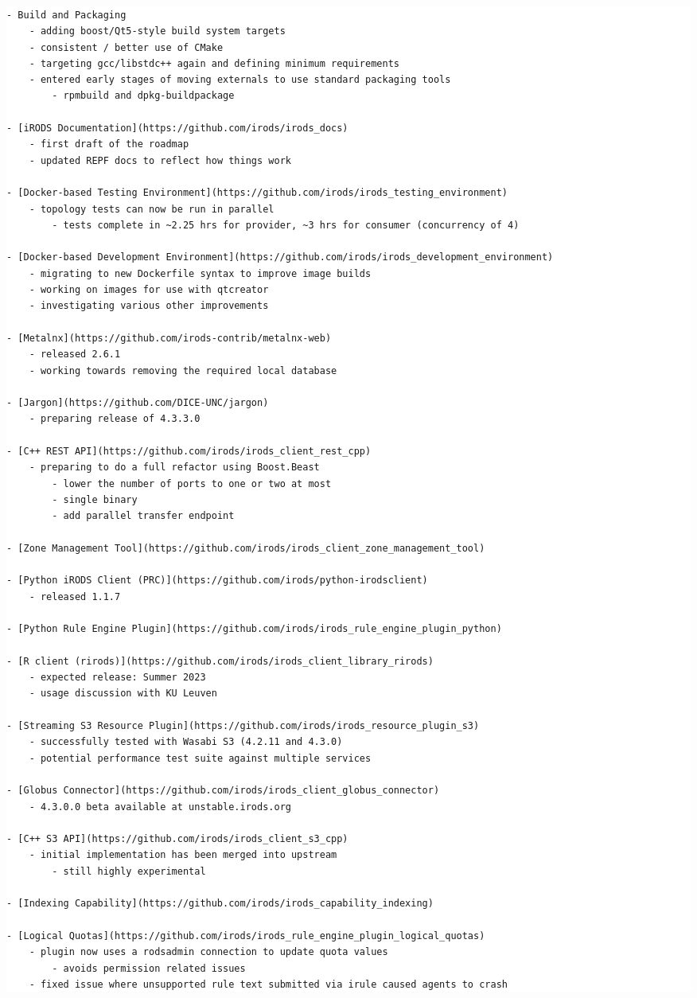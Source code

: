     - Build and Packaging
        - adding boost/Qt5-style build system targets
        - consistent / better use of CMake
        - targeting gcc/libstdc++ again and defining minimum requirements
        - entered early stages of moving externals to use standard packaging tools
            - rpmbuild and dpkg-buildpackage

    - [iRODS Documentation](https://github.com/irods/irods_docs)
        - first draft of the roadmap
        - updated REPF docs to reflect how things work

    - [Docker-based Testing Environment](https://github.com/irods/irods_testing_environment)
        - topology tests can now be run in parallel
            - tests complete in ~2.25 hrs for provider, ~3 hrs for consumer (concurrency of 4)

    - [Docker-based Development Environment](https://github.com/irods/irods_development_environment)
        - migrating to new Dockerfile syntax to improve image builds
        - working on images for use with qtcreator
        - investigating various other improvements

    - [Metalnx](https://github.com/irods-contrib/metalnx-web)
        - released 2.6.1
        - working towards removing the required local database

    - [Jargon](https://github.com/DICE-UNC/jargon)
        - preparing release of 4.3.3.0

    - [C++ REST API](https://github.com/irods/irods_client_rest_cpp)
        - preparing to do a full refactor using Boost.Beast
            - lower the number of ports to one or two at most
            - single binary
            - add parallel transfer endpoint

    - [Zone Management Tool](https://github.com/irods/irods_client_zone_management_tool)

    - [Python iRODS Client (PRC)](https://github.com/irods/python-irodsclient)
        - released 1.1.7

    - [Python Rule Engine Plugin](https://github.com/irods/irods_rule_engine_plugin_python)

    - [R client (rirods)](https://github.com/irods/irods_client_library_rirods)
        - expected release: Summer 2023
        - usage discussion with KU Leuven 

    - [Streaming S3 Resource Plugin](https://github.com/irods/irods_resource_plugin_s3)
        - successfully tested with Wasabi S3 (4.2.11 and 4.3.0)
        - potential performance test suite against multiple services

    - [Globus Connector](https://github.com/irods/irods_client_globus_connector)
        - 4.3.0.0 beta available at unstable.irods.org

    - [C++ S3 API](https://github.com/irods/irods_client_s3_cpp)
        - initial implementation has been merged into upstream
            - still highly experimental

    - [Indexing Capability](https://github.com/irods/irods_capability_indexing)

    - [Logical Quotas](https://github.com/irods/irods_rule_engine_plugin_logical_quotas)
        - plugin now uses a rodsadmin connection to update quota values
            - avoids permission related issues
        - fixed issue where unsupported rule text submitted via irule caused agents to crash
